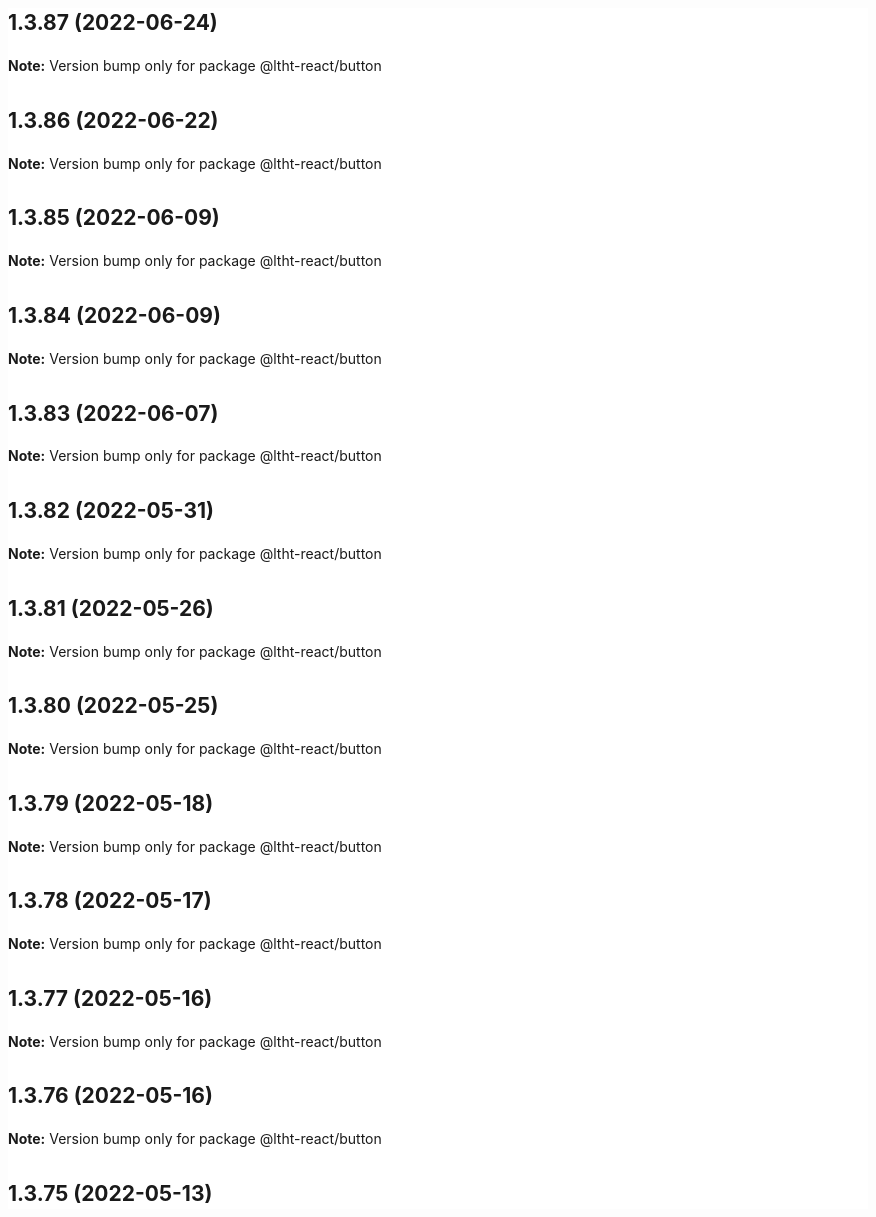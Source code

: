 ## 1.3.87 (2022-06-24)

**Note:** Version bump only for package @ltht-react/button

## 1.3.86 (2022-06-22)

**Note:** Version bump only for package @ltht-react/button

## 1.3.85 (2022-06-09)

**Note:** Version bump only for package @ltht-react/button

## 1.3.84 (2022-06-09)

**Note:** Version bump only for package @ltht-react/button

## 1.3.83 (2022-06-07)

**Note:** Version bump only for package @ltht-react/button

## 1.3.82 (2022-05-31)

**Note:** Version bump only for package @ltht-react/button

## 1.3.81 (2022-05-26)

**Note:** Version bump only for package @ltht-react/button

## 1.3.80 (2022-05-25)

**Note:** Version bump only for package @ltht-react/button

## 1.3.79 (2022-05-18)

**Note:** Version bump only for package @ltht-react/button

## 1.3.78 (2022-05-17)

**Note:** Version bump only for package @ltht-react/button

## 1.3.77 (2022-05-16)

**Note:** Version bump only for package @ltht-react/button

## 1.3.76 (2022-05-16)

**Note:** Version bump only for package @ltht-react/button

## 1.3.75 (2022-05-13)
